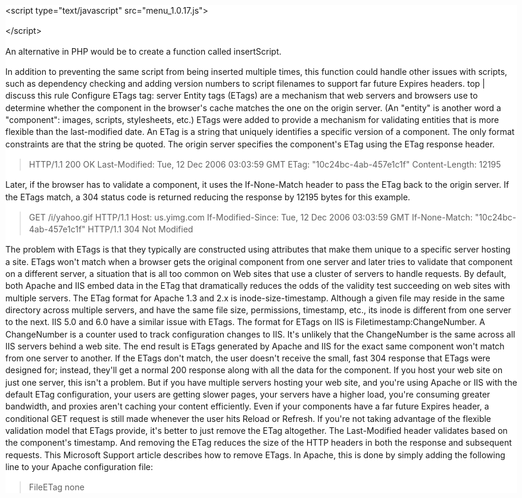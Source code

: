 &lt;script type="text/javascript" src="menu\_1.0.17.js"&gt;



&lt;/script&gt;



An alternative in PHP would be to create a function called insertScript.
> <?php insertScript("menu.js") ?>

In addition to preventing the same script from being inserted multiple times, this function could handle other issues with scripts, such as dependency checking and adding version numbers to script filenames to support far future Expires headers.
top | discuss this rule
Configure ETags
tag: server
Entity tags (ETags) are a mechanism that web servers and browsers use to determine whether the component in the browser's cache matches the one on the origin server. (An "entity" is another word a "component": images, scripts, stylesheets, etc.) ETags were added to provide a mechanism for validating entities that is more flexible than the last-modified date. An ETag is a string that uniquely identifies a specific version of a component. The only format constraints are that the string be quoted. The origin server specifies the component's ETag using the ETag response header.
> HTTP/1.1 200 OK
> Last-Modified: Tue, 12 Dec 2006 03:03:59 GMT
> ETag: "10c24bc-4ab-457e1c1f"
> Content-Length: 12195

Later, if the browser has to validate a component, it uses the If-None-Match header to pass the ETag back to the origin server. If the ETags match, a 304 status code is returned reducing the response by 12195 bytes for this example.
> GET /i/yahoo.gif HTTP/1.1
> Host: us.yimg.com
> If-Modified-Since: Tue, 12 Dec 2006 03:03:59 GMT
> If-None-Match: "10c24bc-4ab-457e1c1f"
> HTTP/1.1 304 Not Modified

The problem with ETags is that they typically are constructed using attributes that make them unique to a specific server hosting a site. ETags won't match when a browser gets the original component from one server and later tries to validate that component on a different server, a situation that is all too common on Web sites that use a cluster of servers to handle requests. By default, both Apache and IIS embed data in the ETag that dramatically reduces the odds of the validity test succeeding on web sites with multiple servers.
The ETag format for Apache 1.3 and 2.x is inode-size-timestamp. Although a given file may reside in the same directory across multiple servers, and have the same file size, permissions, timestamp, etc., its inode is different from one server to the next.
IIS 5.0 and 6.0 have a similar issue with ETags. The format for ETags on IIS is Filetimestamp:ChangeNumber. A ChangeNumber is a counter used to track configuration changes to IIS. It's unlikely that the ChangeNumber is the same across all IIS servers behind a web site.
The end result is ETags generated by Apache and IIS for the exact same component won't match from one server to another. If the ETags don't match, the user doesn't receive the small, fast 304 response that ETags were designed for; instead, they'll get a normal 200 response along with all the data for the component. If you host your web site on just one server, this isn't a problem. But if you have multiple servers hosting your web site, and you're using Apache or IIS with the default ETag configuration, your users are getting slower pages, your servers have a higher load, you're consuming greater bandwidth, and proxies aren't caching your content efficiently. Even if your components have a far future Expires header, a conditional GET request is still made whenever the user hits Reload or Refresh.
If you're not taking advantage of the flexible validation model that ETags provide, it's better to just remove the ETag altogether. The Last-Modified header validates based on the component's timestamp. And removing the ETag reduces the size of the HTTP headers in both the response and subsequent requests. This Microsoft Support article describes how to remove ETags. In Apache, this is done by simply adding the following line to your Apache configuration file:
> FileETag none
